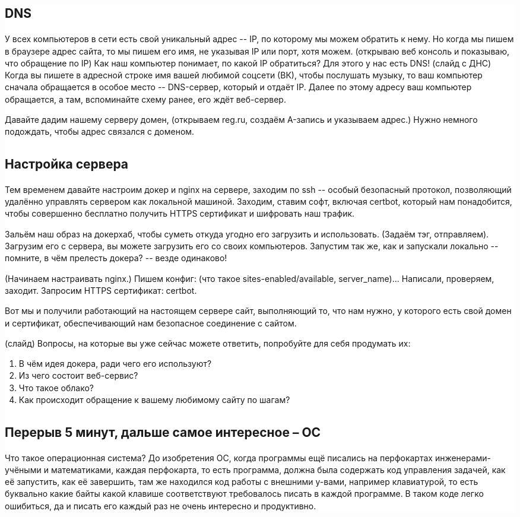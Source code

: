 ## DNS
У всех компьютеров в сети есть свой уникальный адрес -- IP, по которому мы можем обратить к нему. 
Но когда мы пишем в браузере адрес сайта, то мы пишем его имя, не указывая IP или порт, хотя можем.
(открываю веб консоль и показываю, что обращение по IP)
Как наш компьютер понимает, по какой IP обратиться? Для этого у нас есть DNS!
(слайд с ДНС)
Когда вы пишете в адресной строке имя вашей любимой соцсети (ВК), чтобы послушать музыку, то ваш компьютер
сначала обращается в особое место -- DNS-сервер, который и отдаёт IP.
Далее по этому адресу ваш компьютер обращается, а там, вспоминайте схему ранее, его ждёт веб-сервер.

Давайте дадим нашему серверу домен, (открываем reg.ru, создаём A-запись и указываем адрес.)
Нужно немного подождать, чтобы адрес связался с доменом.

## Настройка сервера
Тем временем давайте настроим докер и nginx на сервере, заходим по ssh -- особый безопасный протокол, позволяющий 
удалённо управлять сервером как локальной машиной. Заходим, ставим софт, включая certbot, который нам понадобится, 
чтобы совершенно бесплатно получить HTTPS сертификат и шифровать наш трафик.

Зальём наш образ на докерхаб, чтобы суметь откуда угодно его загрузить и использовать.
(Задаём тэг, отправляем). Загрузим его с сервера, вы можете загрузить его со своих компьютеров. 
Запустим так же, как и запускали локально -- помните, в чём прелесть докера? -- везде одинаково!

(Начинаем настраивать nginx.)
Пишем конфиг: (что такое sites-enabled/available, server_name)...
Написали, проверяем, заходит.
Запросим HTTPS сертификат: certbot.

Вот мы и получили работающий на настоящем сервере сайт, выполняющий то, что нам нужно, у которого 
есть свой домен и сертификат, обеспечивающий нам безопасное соединение с сайтом.

(слайд)
Вопросы, на которые вы уже сейчас можете ответить, попробуйте для себя продумать их:
1. В чём идея докера, ради чего его используют?
2. Из чего состоит веб-сервис?
3. Что такое облако?
4. Как происходит обращение к вашему любимому сайту по шагам?

## Перерыв 5 минут, дальше самое интересное – ОС

Что такое операционная система? 
До изобретения ОС, когда программы ещё писались на перфокартах инженерами-учёными и математиками, каждая
перфокарта, то есть программа, должна была содержать код управления задачей, как её запустить, как её завершить,
там же находился код работы с внешними у-вами, например клавиатурой, то есть буквально какие байты какой 
клавише соответствуют требовалось писать в каждой программе. В таком коде легко ошибиться,
да и писать его каждый раз не очень интересно и продуктивно.
